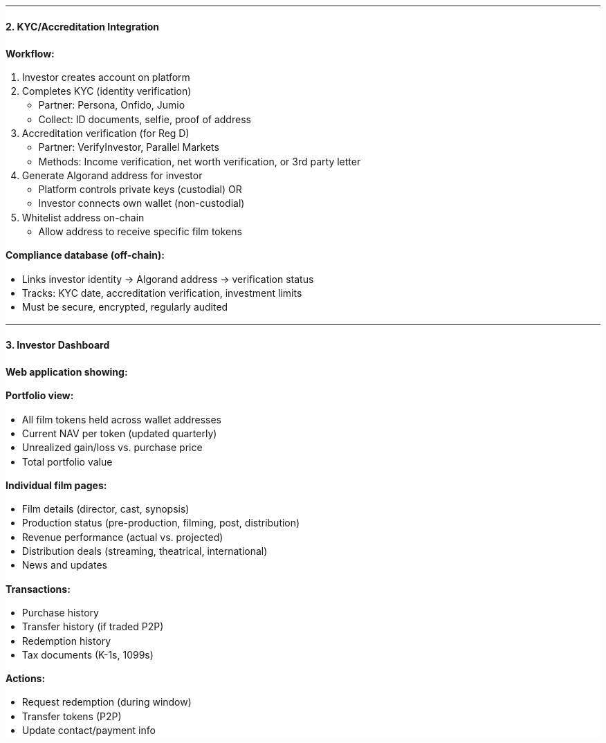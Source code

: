 ```python
```

---

#### 2. KYC/Accreditation Integration

**Workflow:**
1. Investor creates account on platform
2. Completes KYC (identity verification)
   - Partner: Persona, Onfido, Jumio
   - Collect: ID documents, selfie, proof of address
3. Accreditation verification (for Reg D)
   - Partner: VerifyInvestor, Parallel Markets
   - Methods: Income verification, net worth verification, or 3rd party letter
4. Generate Algorand address for investor
   - Platform controls private keys (custodial) OR
   - Investor connects own wallet (non-custodial)
5. Whitelist address on-chain
   - Allow address to receive specific film tokens

**Compliance database (off-chain):**
- Links investor identity → Algorand address → verification status
- Tracks: KYC date, accreditation verification, investment limits
- Must be secure, encrypted, regularly audited

---

#### 3. Investor Dashboard

**Web application showing:**

**Portfolio view:**
- All film tokens held across wallet addresses
- Current NAV per token (updated quarterly)
- Unrealized gain/loss vs. purchase price
- Total portfolio value

**Individual film pages:**
- Film details (director, cast, synopsis)
- Production status (pre-production, filming, post, distribution)
- Revenue performance (actual vs. projected)
- Distribution deals (streaming, theatrical, international)
- News and updates

**Transactions:**
- Purchase history
- Transfer history (if traded P2P)
- Redemption history
- Tax documents (K-1s, 1099s)

**Actions:**
- Request redemption (during window)
- Transfer tokens (P2P)
- Update contact/payment info

